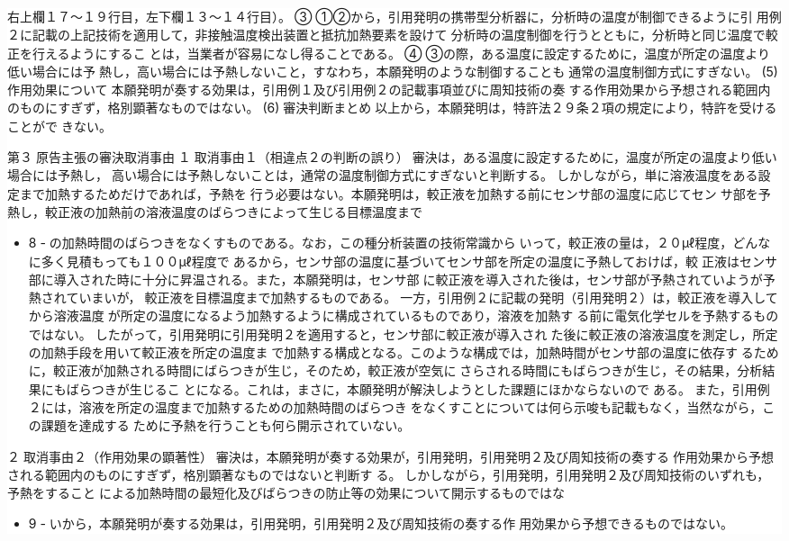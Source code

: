 右上欄１７～１９行目，左下欄１３～１４行目）。 
 ③ ①②から，引用発明の携帯型分析器に，分析時の温度が制御できるように引
用例２に記載の上記技術を適用して，非接触温度検出装置と抵抗加熱要素を設けて
分析時の温度制御を行うとともに，分析時と同じ温度で較正を行えるようにするこ
とは，当業者が容易になし得ることである。 
 ④ ③の際，ある温度に設定するために，温度が所定の温度より低い場合には予
熱し，高い場合には予熱しないこと，すなわち，本願発明のような制御することも
通常の温度制御方式にすぎない。 
  (5) 作用効果について 
 本願発明が奏する効果は，引用例１及び引用例２の記載事項並びに周知技術の奏
する作用効果から予想される範囲内のものにすぎず，格別顕著なものではない。 
  (6) 審決判断まとめ 
 以上から，本願発明は，特許法２９条２項の規定により，特許を受けることがで
きない。 
 
第３ 原告主張の審決取消事由 
 １ 取消事由１（相違点２の判断の誤り） 
 審決は，ある温度に設定するために，温度が所定の温度より低い場合には予熱し，
高い場合には予熱しないことは，通常の温度制御方式にすぎないと判断する。 
 しかしながら，単に溶液温度をある設定まで加熱するためだけであれば，予熱を
行う必要はない。本願発明は，較正液を加熱する前にセンサ部の温度に応じてセン
サ部を予熱し，較正液の加熱前の溶液温度のばらつきによって生じる目標温度まで
 - 8 - 
の加熱時間のばらつきをなくすものである。なお，この種分析装置の技術常識から
いって，較正液の量は，２０μℓ程度，どんなに多く見積もっても１００μℓ程度で
あるから，センサ部の温度に基づいてセンサ部を所定の温度に予熱しておけば，較
正液はセンサ部に導入された時に十分に昇温される。また，本願発明は，センサ部
に較正液を導入された後は，センサ部が予熱されていようが予熱されていまいが，
較正液を目標温度まで加熱するものである。 
 一方，引用例２に記載の発明（引用発明２）は，較正液を導入してから溶液温度
が所定の温度になるよう加熱するように構成されているものであり，溶液を加熱す
る前に電気化学セルを予熱するものではない。 
 したがって，引用発明に引用発明２を適用すると，センサ部に較正液が導入され
た後に較正液の溶液温度を測定し，所定の加熱手段を用いて較正液を所定の温度ま
で加熱する構成となる。このような構成では，加熱時間がセンサ部の温度に依存す
るために，較正液が加熱される時間にばらつきが生じ，そのため，較正液が空気に
さらされる時間にもばらつきが生じ，その結果，分析結果にもばらつきが生じるこ
とになる。これは，まさに，本願発明が解決しようとした課題にほかならないので
ある。 
 また，引用例２には，溶液を所定の温度まで加熱するための加熱時間のばらつき
をなくすことについては何ら示唆も記載もなく，当然ながら，この課題を達成する
ために予熱を行うことも何ら開示されていない。 
 
 ２ 取消事由２（作用効果の顕著性） 
 審決は，本願発明が奏する効果が，引用発明，引用発明２及び周知技術の奏する
作用効果から予想される範囲内のものにすぎず，格別顕著なものではないと判断す
る。 
 しかしながら，引用発明，引用発明２及び周知技術のいずれも，予熱をすること
による加熱時間の最短化及びばらつきの防止等の効果について開示するものではな
 - 9 - 
いから，本願発明が奏する効果は，引用発明，引用発明２及び周知技術の奏する作
用効果から予想できるものではない。 
 